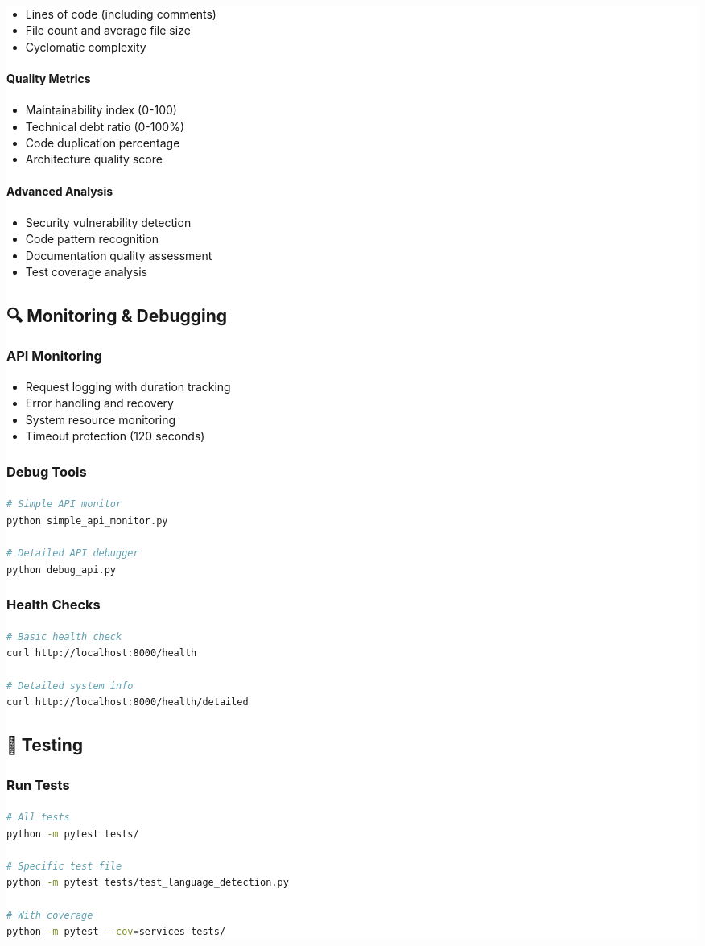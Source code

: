- Lines of code (including comments)
- File count and average file size
- Cyclomatic complexity

#### Quality Metrics

- Maintainability index (0-100)
- Technical debt ratio (0-100%)
- Code duplication percentage
- Architecture quality score

#### Advanced Analysis

- Security vulnerability detection
- Code pattern recognition
- Documentation quality assessment
- Test coverage analysis

## 🔍 Monitoring & Debugging

### API Monitoring

- Request logging with duration tracking
- Error handling and recovery
- System resource monitoring
- Timeout protection (120 seconds)

### Debug Tools

```bash
# Simple API monitor
python simple_api_monitor.py

# Detailed API debugger
python debug_api.py
```

### Health Checks

```bash
# Basic health check
curl http://localhost:8000/health

# Detailed system info
curl http://localhost:8000/health/detailed
```

## 🧪 Testing

### Run Tests

```bash
# All tests
python -m pytest tests/

# Specific test file
python -m pytest tests/test_language_detection.py

# With coverage
python -m pytest --cov=services tests/
```
